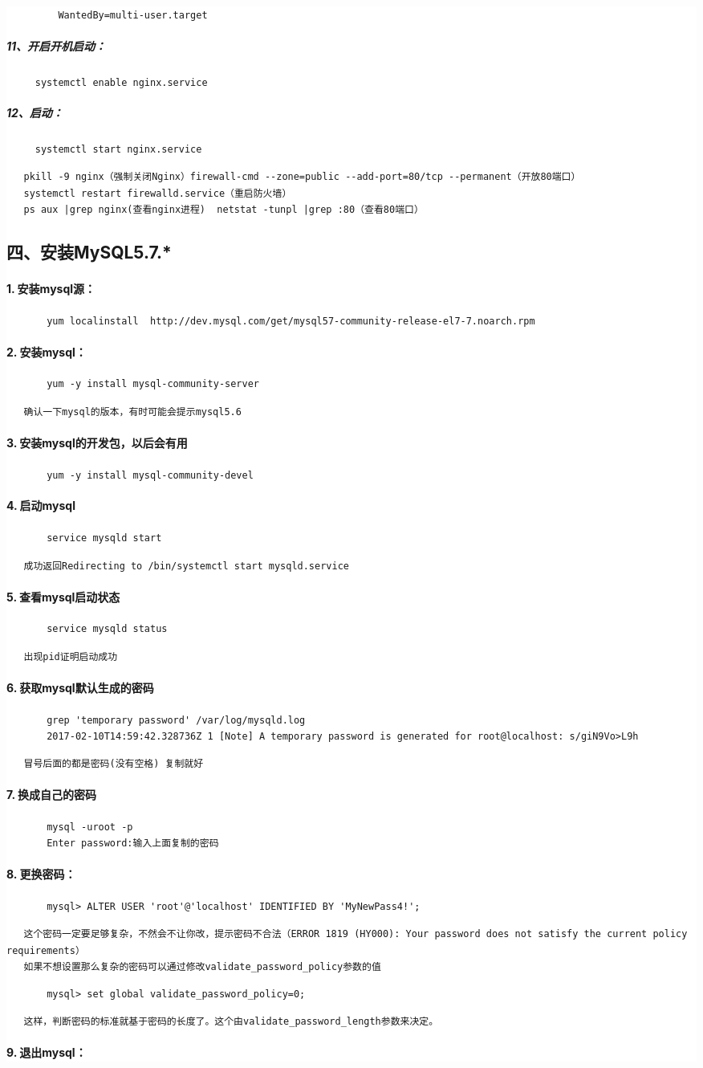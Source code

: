 ```
         WantedBy=multi-user.target
```
##### 11、开启开机启动：
```
     systemctl enable nginx.service
```
##### 12、启动：
```
     systemctl start nginx.service
```
       
       pkill -9 nginx（强制关闭Nginx）firewall-cmd --zone=public --add-port=80/tcp --permanent（开放80端口）
       systemctl restart firewalld.service（重启防火墙）
       ps aux |grep nginx(查看nginx进程)  netstat -tunpl |grep :80（查看80端口）

## 四、安装MySQL5.7.*
#### 1. 安装mysql源：
```
       yum localinstall  http://dev.mysql.com/get/mysql57-community-release-el7-7.noarch.rpm
```
#### 2. 安装mysql：
```
       yum -y install mysql-community-server
```
       确认一下mysql的版本，有时可能会提示mysql5.6
#### 3. 安装mysql的开发包，以后会有用
```
       yum -y install mysql-community-devel
```
#### 4. 启动mysql
```
       service mysqld start
```
       成功返回Redirecting to /bin/systemctl start mysqld.service
#### 5. 查看mysql启动状态
```
       service mysqld status
```
       出现pid证明启动成功
#### 6. 获取mysql默认生成的密码
```
       grep 'temporary password' /var/log/mysqld.log
       2017-02-10T14:59:42.328736Z 1 [Note] A temporary password is generated for root@localhost: s/giN9Vo>L9h 
```
       冒号后面的都是密码(没有空格) 复制就好
#### 7. 换成自己的密码
```
       mysql -uroot -p 
       Enter password:输入上面复制的密码
```
#### 8. 更换密码：
```
       mysql> ALTER USER 'root'@'localhost' IDENTIFIED BY 'MyNewPass4!';
```
       这个密码一定要足够复杂，不然会不让你改，提示密码不合法（ERROR 1819 (HY000): Your password does not satisfy the current policy requirements）
       如果不想设置那么复杂的密码可以通过修改validate_password_policy参数的值
```
       mysql> set global validate_password_policy=0;
```
       这样，判断密码的标准就基于密码的长度了。这个由validate_password_length参数来决定。
#### 9. 退出mysql：